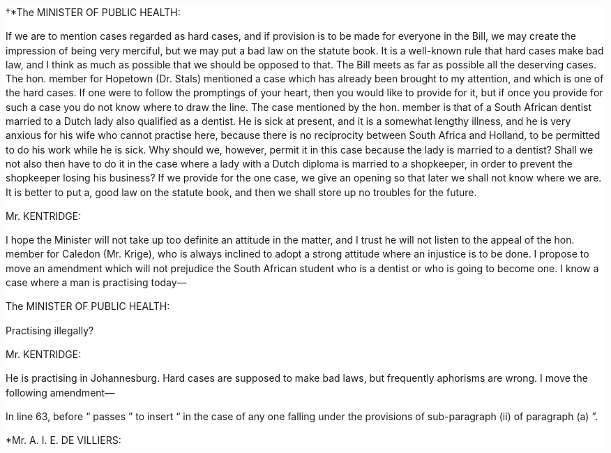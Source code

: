 </speech>

<speech by="#minister_of_public_health">

<from>&#x2020;*The <person refersTo="hansard_za">MINISTER OF PUBLIC HEALTH</person>:</from>

<p>If we are to mention cases regarded as hard cases, and if provision is to be made for everyone in the Bill, we may create the impression of being very merciful, but we may put a bad law on the statute book. It is a well-known rule that hard cases make bad law, and I think as much as possible that we should be opposed to that. The Bill meets as far as possible all the deserving cases. The hon. member for Hopetown (Dr. Stals) mentioned a case which has already been brought to my attention, and which is one of the hard cases. If one were to follow the promptings of your heart, then you would like to provide for it, but if once you provide for such a case you do not know where to draw the line. The case mentioned by the hon. member is that of a South African dentist married to a Dutch lady also qualified as a dentist. He is sick at present, and it is a somewhat lengthy illness, and he is very anxious for his wife who cannot practise here, because there is no reciprocity between South Africa and Holland, to be permitted to do his work while he is sick. Why should we, however, permit it in this case because the lady is married to a dentist? Shall we not also then have to do it in the case where a lady with a Dutch diploma is married to a shopkeeper, in order to prevent the shopkeeper losing his business? If we provide for the one case, we give an opening so that later we shall not know where we are. It is better to put a, good law on the statute book, and then we shall store up no troubles for the future.</p>

</speech>

<speech by="#kentridge">

<from>Mr. <person refersTo="hansard_za">KENTRIDGE</person>:</from>

<p>I hope the Minister will not take up too definite an attitude in the matter, and I trust he will not listen to the appeal of the hon. member for Caledon (Mr. Krige), who is always inclined to adopt a strong attitude where an injustice is to be done. I propose to move an amendment which will not prejudice the South African student who is a dentist or who is going to become one. I know a case where a man is practising today&#x2014;</p>

</speech>

<speech by="#minister_of_public_health">

<from>The <person refersTo="hansard_za">MINISTER OF PUBLIC HEALTH</person>:</from>

<p>Practising illegally?</p>

</speech>

<speech by="#kentridge">

<from>Mr. <person refersTo="hansard_za">KENTRIDGE</person>:</from>

<p>He is practising in Johannesburg. Hard cases are supposed to make bad laws, but frequently aphorisms are wrong. I move the following amendment&#x2014;</p>

<block name="quote">In line 63, before &#x201C; passes &#x201D; to insert &#x201C; in the case of any one falling under the provisions of sub-paragraph (ii) of paragraph (a) &#x201D;.</block>

</speech>

<speech by="#de_villiers">

<from>*Mr. <person refersTo="hansard_za">A. I. E. DE VILLIERS</person>:</from>
